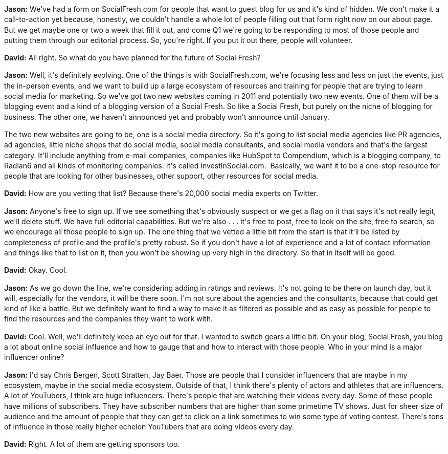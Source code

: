 **Jason:** We've had a form on SocialFresh.com for people that want to guest blog for us and it's kind of hidden. We don't make it a call-to-action yet because, honestly, we couldn't handle a whole lot of people filling out that form right now on our about page. But we get maybe one or two a week that fill it out, and come Q1 we're going to be responding to most of those people and putting them through our editorial process. So, you're right. If you put it out there, people will volunteer.

**David:** All right. So what do you have planned for the future of Social Fresh?

**Jason:** Well, it's definitely evolving. One of the things is with SocialFresh.com, we're focusing less and less on just the events, just the in-person events, and we want to build up a large ecosystem of resources and training for people that are trying to learn social media for marketing. So we've got two new websites coming in 2011 and potentially two new events. One of them will be a blogging event and a kind of a blogging version of a Social Fresh. So like a Social Fresh, but purely on the niche of blogging for business. The other one, we haven't announced yet and probably won't announce until January.

The two new websites are going to be, one is a social media directory. So it's going to list social media agencies like PR agencies, ad agencies, little niche shops that do social media, social media consultants, and social media vendors and that's the largest category. It'll include anything from e-mail companies, companies like HubSpot to Compendium, which is a blogging company, to Radian6 and all kinds of monitoring companies. It's called InvestInSocial.com.  Basically, we want it to be a one-stop resource for people that are looking for other businesses, other support, other resources for social media.

**David:** How are you vetting that list? Because there's 20,000 social media experts on Twitter.

**Jason:** Anyone's free to sign up. If we see something that's obviously suspect or we get a flag on it that says it's not really legit, we'll delete stuff. We have full editorial capabilities. But we're also . . . it's free to post, free to look on the site, free to search, so we encourage all those people to sign up. The one thing that we vetted a little bit from the start is that it'll be listed by completeness of profile and the profile's pretty robust. So if you don't have a lot of experience and a lot of contact information and things like that to list on it, then you won't be showing up very high in the directory. So that in itself will be good.

**David:** Okay. Cool.

**Jason:** As we go down the line, we're considering adding in ratings and reviews. It's not going to be there on launch day, but it will, especially for the vendors, it will be there soon. I'm not sure about the agencies and the consultants, because that could get kind of like a battle. But we definitely want to find a way to make it as filtered as possible and as easy as possible for people to find the resources and the companies they want to work with.

**David:** Cool. Well, we'll definitely keep an eye out for that. I wanted to switch gears a little bit. On your blog, Social Fresh, you blog a lot about online social influence and how to gauge that and how to interact with those people. Who in your mind is a major influencer online?

**Jason:** I'd say Chris Bergen, Scott Stratten, Jay Baer. Those are people that I consider influencers that are maybe in my ecosystem, maybe in the social media ecosystem. Outside of that, I think there's plenty of actors and athletes that are influencers. A lot of YouTubers, I think are huge influencers. There's people that are watching their videos every day. Some of these people have millions of subscribers. They have subscriber numbers that are higher than some primetime TV shows. Just for sheer size of audience and the amount of people that they can get to click on a link sometimes to win some type of voting contest. There's tons of influence in those really higher echelon YouTubers that are doing videos every day.

**David:** Right. A lot of them are getting sponsors too.
